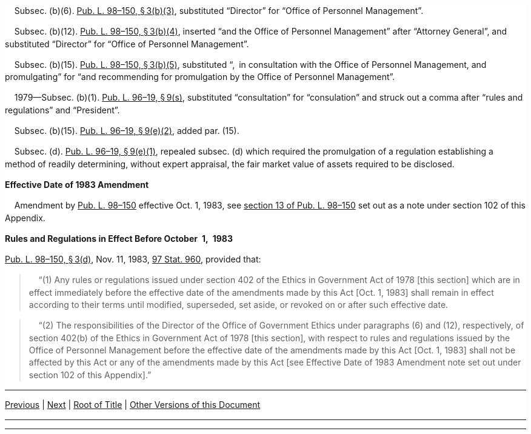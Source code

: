     Subsec. (b)(6). [Pub. L. 98–150, § 3(b)(3)][/us/pl/98/150/s3/b/3], substituted “Director” for “Office of Personnel Management”.

    Subsec. (b)(12). [Pub. L. 98–150, § 3(b)(4)][/us/pl/98/150/s3/b/4], inserted “and the Office of Personnel Management” after “Attorney General”, and substituted “Director” for “Office of Personnel Management”.

    Subsec. (b)(15). [Pub. L. 98–150, § 3(b)(5)][/us/pl/98/150/s3/b/5], substituted “, in consultation with the Office of Personnel Management, and promulgating” for “and recommending for promulgation by the Office of Personnel Management”.

    1979—Subsec. (b)(1). [Pub. L. 96–19, § 9(s)][/us/pl/96/19/s9/s], substituted “consultation” for “consulation” and struck out a comma after “rules and regulations” and “President”.

    Subsec. (b)(15). [Pub. L. 96–19, § 9(e)(2)][/us/pl/96/19/s9/e/2], added par. (15).

    Subsec. (d). [Pub. L. 96–19, § 9(e)(1)][/us/pl/96/19/s9/e/1], repealed subsec. (d) which required the promulgation of a regulation establishing a method of readily determining, without expert appraisal, the fair market value of assets required to be disclosed.

 __Effective Date of 1983 Amendment__ 

    Amendment by [Pub. L. 98–150][/us/pl/98/150] effective Oct. 1, 1983, see [section 13 of Pub. L. 98–150][/us/pl/98/150/s13] set out as a note under section 102 of this Appendix.

 __Rules and Regulations in Effect Before October 1, 1983__ 

[Pub. L. 98–150, § 3(d)][/us/pl/98/150/s3/d], Nov. 11, 1983, [97 Stat. 960][/us/stat/97/960], provided that:

>     “(1) Any rules or regulations issued under section 402 of the Ethics in Government Act of 1978 \[this section\] which are in effect immediately before the effective date of the amendments made by this Act \[Oct. 1, 1983\] shall remain in effect according to their terms until modified, superseded, set aside, or revoked on or after such effective date.

>     “(2) The responsibilities of the Director of the Office of Government Ethics under paragraphs (6) and (12), respectively, of section 402(b) of the Ethics in Government Act of 1978 \[this section\], with respect to rules and regulations issued by the Office of Personnel Management before the effective date of the amendments made by this Act \[Oct. 1, 1983\] shall not be affected by this Act or any of the amendments made by this Act \[see Effective Date of 1983 Amendment note set out under section 102 of this Appendix\].”

----------

[Previous](./../../../../../../..//us/usc/t5a/pl/95/521/tIV/m__us_usc_t5a_pl_95_521_s401.md) | [Next](./../../../../../../..//us/usc/t5a/pl/95/521/tIV/m__us_usc_t5a_pl_95_521_s403.md) | [Root of Title](./../../../../../../../) | [Other Versions of this Document](https://publicdocs.github.io/go/links?ns=uslm&ref=%2Fus%2Fusc%2Ft5a%2Fpl%2F95%2F521%2Fs402)

----------
----------

[/us/usc/t5/s105]: https://publicdocs.github.io/go/links?ns=uslm&ref=%2Fus%2Fusc%2Ft5%2Fs105
[/us/usc/t28/s535]: https://publicdocs.github.io/go/links?ns=uslm&ref=%2Fus%2Fusc%2Ft28%2Fs535
[/us/usc/t28/s535]: https://publicdocs.github.io/go/links?ns=uslm&ref=%2Fus%2Fusc%2Ft28%2Fs535
[/us/usc/t5/s553]: https://publicdocs.github.io/go/links?ns=uslm&ref=%2Fus%2Fusc%2Ft5%2Fs553
[/us/usc/t5/s552/a/3]: https://publicdocs.github.io/go/links?ns=uslm&ref=%2Fus%2Fusc%2Ft5%2Fs552%2Fa%2F3
[/us/usc/t5/s552/b]: https://publicdocs.github.io/go/links?ns=uslm&ref=%2Fus%2Fusc%2Ft5%2Fs552%2Fb
[/us/pl/95/521/s402]: https://publicdocs.github.io/go/links?ns=uslm&ref=%2Fus%2Fpl%2F95%2F521%2Fs402
[/us/stat/92/1862]: https://publicdocs.github.io/go/links?ns=uslm&ref=%2Fus%2Fstat%2F92%2F1862
[/us/pl/96/19/s9/e]: https://publicdocs.github.io/go/links?ns=uslm&ref=%2Fus%2Fpl%2F96%2F19%2Fs9%2Fe
[/us/stat/93/43]: https://publicdocs.github.io/go/links?ns=uslm&ref=%2Fus%2Fstat%2F93%2F43
[/us/pl/98/150/s3/a]: https://publicdocs.github.io/go/links?ns=uslm&ref=%2Fus%2Fpl%2F98%2F150%2Fs3%2Fa
[/us/stat/97/959]: https://publicdocs.github.io/go/links?ns=uslm&ref=%2Fus%2Fstat%2F97%2F959
[/us/pl/100/598]: https://publicdocs.github.io/go/links?ns=uslm&ref=%2Fus%2Fpl%2F100%2F598
[/us/stat/102/3032]: https://publicdocs.github.io/go/links?ns=uslm&ref=%2Fus%2Fstat%2F102%2F3032
[/us/pl/95/521]: https://publicdocs.github.io/go/links?ns=uslm&ref=%2Fus%2Fpl%2F95%2F521
[/us/pl/101/194/s201]: https://publicdocs.github.io/go/links?ns=uslm&ref=%2Fus%2Fpl%2F101%2F194%2Fs201
[/us/stat/103/1724]: https://publicdocs.github.io/go/links?ns=uslm&ref=%2Fus%2Fstat%2F103%2F1724
[/us/pl/95/521/s206]: https://publicdocs.github.io/go/links?ns=uslm&ref=%2Fus%2Fpl%2F95%2F521%2Fs206
[/us/pl/101/194/s201]: https://publicdocs.github.io/go/links?ns=uslm&ref=%2Fus%2Fpl%2F101%2F194%2Fs201
[/us/stat/103/1724]: https://publicdocs.github.io/go/links?ns=uslm&ref=%2Fus%2Fstat%2F103%2F1724
[/us/pl/100/598]: https://publicdocs.github.io/go/links?ns=uslm&ref=%2Fus%2Fpl%2F100%2F598
[/us/pl/98/150/s3/a]: https://publicdocs.github.io/go/links?ns=uslm&ref=%2Fus%2Fpl%2F98%2F150%2Fs3%2Fa
[/us/pl/98/150/s3/b/1]: https://publicdocs.github.io/go/links?ns=uslm&ref=%2Fus%2Fpl%2F98%2F150%2Fs3%2Fb%2F1
[/us/pl/98/150/s3/b/2]: https://publicdocs.github.io/go/links?ns=uslm&ref=%2Fus%2Fpl%2F98%2F150%2Fs3%2Fb%2F2
[/us/pl/98/150/s3/b/3]: https://publicdocs.github.io/go/links?ns=uslm&ref=%2Fus%2Fpl%2F98%2F150%2Fs3%2Fb%2F3
[/us/pl/98/150/s3/b/4]: https://publicdocs.github.io/go/links?ns=uslm&ref=%2Fus%2Fpl%2F98%2F150%2Fs3%2Fb%2F4
[/us/pl/98/150/s3/b/5]: https://publicdocs.github.io/go/links?ns=uslm&ref=%2Fus%2Fpl%2F98%2F150%2Fs3%2Fb%2F5
[/us/pl/96/19/s9/s]: https://publicdocs.github.io/go/links?ns=uslm&ref=%2Fus%2Fpl%2F96%2F19%2Fs9%2Fs
[/us/pl/96/19/s9/e/2]: https://publicdocs.github.io/go/links?ns=uslm&ref=%2Fus%2Fpl%2F96%2F19%2Fs9%2Fe%2F2
[/us/pl/96/19/s9/e/1]: https://publicdocs.github.io/go/links?ns=uslm&ref=%2Fus%2Fpl%2F96%2F19%2Fs9%2Fe%2F1
[/us/pl/98/150]: https://publicdocs.github.io/go/links?ns=uslm&ref=%2Fus%2Fpl%2F98%2F150
[/us/pl/98/150/s13]: https://publicdocs.github.io/go/links?ns=uslm&ref=%2Fus%2Fpl%2F98%2F150%2Fs13

[/us/pl/98/150/s3/d]: https://publicdocs.github.io/go/links?ns=uslm&ref=%2Fus%2Fpl%2F98%2F150%2Fs3%2Fd
[/us/stat/97/960]: https://publicdocs.github.io/go/links?ns=uslm&ref=%2Fus%2Fstat%2F97%2F960